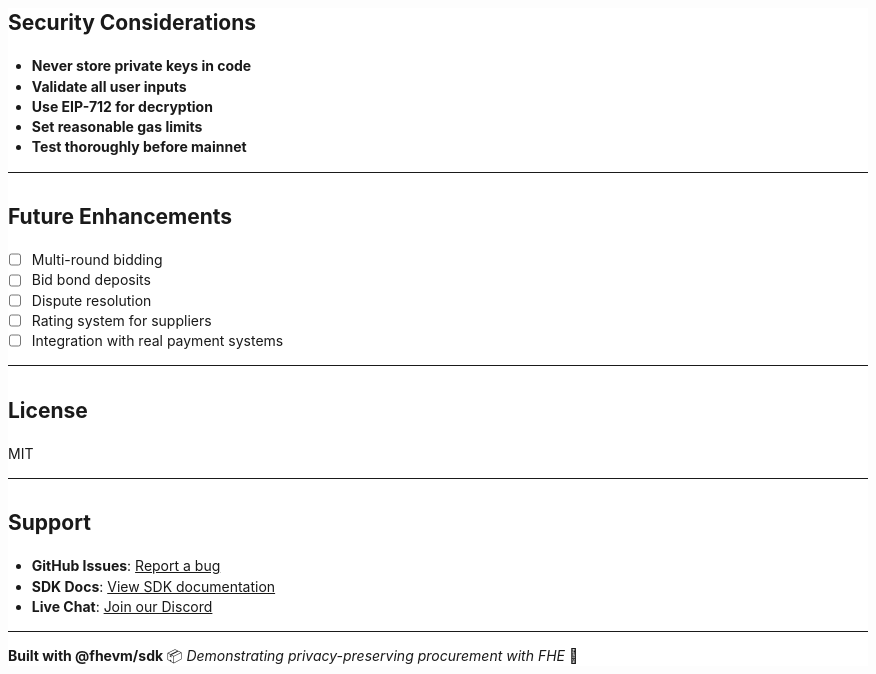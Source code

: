 
## Security Considerations

- **Never store private keys in code**
- **Validate all user inputs**
- **Use EIP-712 for decryption**
- **Set reasonable gas limits**
- **Test thoroughly before mainnet**

---

## Future Enhancements

- [ ] Multi-round bidding
- [ ] Bid bond deposits
- [ ] Dispute resolution
- [ ] Rating system for suppliers
- [ ] Integration with real payment systems

---

## License

MIT

---

## Support

- **GitHub Issues**: [Report a bug](https://github.com/your-username/fhevm-react-template/issues)
- **SDK Docs**: [View SDK documentation](../fhevm-sdk/README.md)
- **Live Chat**: [Join our Discord](#)

---

**Built with @fhevm/sdk** 📦
*Demonstrating privacy-preserving procurement with FHE* 🔐
